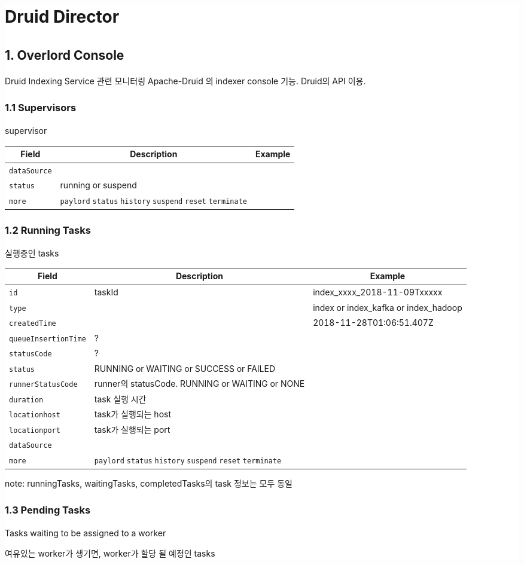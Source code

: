 # Druid Director

## 1. Overlord Console
Druid Indexing Service 관련 모니터링
Apache-Druid 의 indexer console 기능.
Druid의 API 이용.

### 1.1 Supervisors
supervisor
  
|Field|Description|Example|  
|--------|-----------|-------|  
|`dataSource`| | |  
|`status`|running or suspend | | 
|`more`|`paylord` `status` `history` `suspend` `reset` `terminate`| |

### 1.2 Running Tasks
실행중인 tasks

|Field|Description|Example|  
|--------|-----------|-------|  
|`id`|taskId | index_xxxx_2018-11-09Txxxxx |  
|`type`| |index or index_kafka or index_hadoop | 
|`createdTime`| |2018-11-28T01:06:51.407Z |
|`queueInsertionTime`|? | |
|`statusCode`|? | |
|`status`|RUNNING or WAITING or SUCCESS or FAILED | |
|`runnerStatusCode`|runner의 statusCode. RUNNING or WAITING or NONE| |
|`duration`| task 실행 시간| |
|`locationhost`| task가 실행되는 host| |
|`locationport`| task가 실행되는 port| |
|`dataSource`| | |
|`more`|`paylord` `status` `history` `suspend` `reset` `terminate`| |

note: runningTasks, waitingTasks, completedTasks의 task 정보는 모두 동일

### 1.3 Pending Tasks
Tasks waiting to be assigned to a worker

여유있는 worker가 생기면, worker가 할당 될 예정인 tasks
